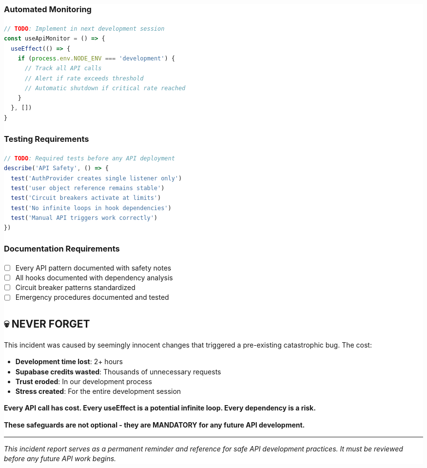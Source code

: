 ### **Automated Monitoring**
```typescript
// TODO: Implement in next development session
const useApiMonitor = () => {
  useEffect(() => {
    if (process.env.NODE_ENV === 'development') {
      // Track all API calls
      // Alert if rate exceeds threshold
      // Automatic shutdown if critical rate reached
    }
  }, [])
}
```

### **Testing Requirements**
```typescript
// TODO: Required tests before any API deployment
describe('API Safety', () => {
  test('AuthProvider creates single listener only')
  test('user object reference remains stable')
  test('Circuit breakers activate at limits')
  test('No infinite loops in hook dependencies')
  test('Manual API triggers work correctly')
})
```

### **Documentation Requirements**
- [ ] Every API pattern documented with safety notes
- [ ] All hooks documented with dependency analysis
- [ ] Circuit breaker patterns standardized
- [ ] Emergency procedures documented and tested

## 💀 **NEVER FORGET**

This incident was caused by seemingly innocent changes that triggered a pre-existing catastrophic bug. The cost:
- **Development time lost**: 2+ hours
- **Supabase credits wasted**: Thousands of unnecessary requests
- **Trust eroded**: In our development process
- **Stress created**: For the entire development session

**Every API call has cost. Every useEffect is a potential infinite loop. Every dependency is a risk.**

**These safeguards are not optional - they are MANDATORY for any future API development.**

---

*This incident report serves as a permanent reminder and reference for safe API development practices. It must be reviewed before any future API work begins.*
